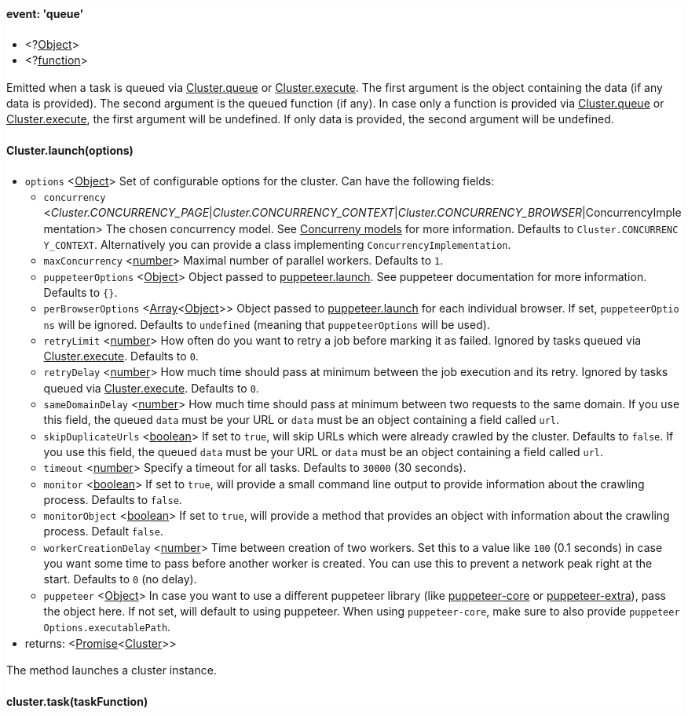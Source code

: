 #### event: 'queue'

-   <\?[Object]>
-   <\?[function]>

Emitted when a task is queued via [Cluster.queue] or [Cluster.execute]. The first argument is the object containing the data (if any data is provided). The second argument is the queued function (if any). In case only a function is provided via [Cluster.queue] or [Cluster.execute], the first argument will be undefined. If only data is provided, the second argument will be undefined.

#### Cluster.launch(options)

-   `options` <[Object]> Set of configurable options for the cluster. Can have the following fields:
    -   `concurrency` <_Cluster.CONCURRENCY_PAGE_|_Cluster.CONCURRENCY_CONTEXT_|_Cluster.CONCURRENCY_BROWSER_|ConcurrencyImplementation> The chosen concurrency model. See [Concurreny models](#concurreny-models) for more information. Defaults to `Cluster.CONCURRENCY_CONTEXT`. Alternatively you can provide a class implementing `ConcurrencyImplementation`.
    -   `maxConcurrency` <[number]> Maximal number of parallel workers. Defaults to `1`.
    -   `puppeteerOptions` <[Object]> Object passed to [puppeteer.launch]. See puppeteer documentation for more information. Defaults to `{}`.
    -   `perBrowserOptions` <[Array]<[Object]>> Object passed to [puppeteer.launch] for each individual browser. If set, `puppeteerOptions` will be ignored. Defaults to `undefined` (meaning that `puppeteerOptions` will be used).
    -   `retryLimit` <[number]> How often do you want to retry a job before marking it as failed. Ignored by tasks queued via [Cluster.execute]. Defaults to `0`.
    -   `retryDelay` <[number]> How much time should pass at minimum between the job execution and its retry. Ignored by tasks queued via [Cluster.execute]. Defaults to `0`.
    -   `sameDomainDelay` <[number]> How much time should pass at minimum between two requests to the same domain. If you use this field, the queued `data` must be your URL or `data` must be an object containing a field called `url`.
    -   `skipDuplicateUrls` <[boolean]> If set to `true`, will skip URLs which were already crawled by the cluster. Defaults to `false`. If you use this field, the queued `data` must be your URL or `data` must be an object containing a field called `url`.
    -   `timeout` <[number]> Specify a timeout for all tasks. Defaults to `30000` (30 seconds).
    -   `monitor` <[boolean]> If set to `true`, will provide a small command line output to provide information about the crawling process. Defaults to `false`.
    -   `monitorObject` <[boolean]> If set to `true`, will provide a method that provides an object with information about the crawling process. Default `false`.
    -   `workerCreationDelay` <[number]> Time between creation of two workers. Set this to a value like `100` (0.1 seconds) in case you want some time to pass before another worker is created. You can use this to prevent a network peak right at the start. Defaults to `0` (no delay).
    -   `puppeteer` <[Object]> In case you want to use a different puppeteer library (like [puppeteer-core](https://github.com/GoogleChrome/puppeteer/blob/master/docs/api.md#puppeteer-vs-puppeteer-core) or [puppeteer-extra](https://github.com/berstend/puppeteer-extra)), pass the object here. If not set, will default to using puppeteer. When using `puppeteer-core`, make sure to also provide `puppeteerOptions.executablePath`.
-   returns: <[Promise]<[Cluster]>>

The method launches a cluster instance.

#### cluster.task(taskFunction)


[cluster.queue]: #clusterqueuedata--taskfunction "Cluster.queue"
[cluster.execute]: #clusterexecutedata--taskfunction "Cluster.execute"
[cluster.task]: #clustertasktaskfunction "Cluster.task"
[cluster]: #class-cluster "Cluster"
[puppeteer]: https://github.com/GoogleChrome/puppeteer "Puppeteer"
[page]: https://github.com/GoogleChrome/puppeteer/blob/v1.5.0/docs/api.md#class-page "Page"
[puppeteer.launch]: https://github.com/GoogleChrome/puppeteer/blob/v1.5.0/docs/api.md#puppeteerlaunchoptions "puppeteer.launch"
[function]: https://developer.mozilla.org/en-US/docs/Web/JavaScript/Reference/Global_Objects/Function "Function"
[string]: https://developer.mozilla.org/en-US/docs/Web/JavaScript/Data_structures#String_type "String"
[number]: https://developer.mozilla.org/en-US/docs/Web/JavaScript/Data_structures#Number_type "Number"
[promise]: https://developer.mozilla.org/en-US/docs/Web/JavaScript/Reference/Global_Objects/Promise "Promise"
[boolean]: https://developer.mozilla.org/en-US/docs/Web/JavaScript/Data_structures#Boolean_type "Boolean"
[object]: https://developer.mozilla.org/en-US/docs/Web/JavaScript/Reference/Global_Objects/Object "Object"
[error]: https://nodejs.org/api/errors.html#errors_class_error "Error"
[array]: https://developer.mozilla.org/en-US/docs/Web/JavaScript/Reference/Global_Objects/Array "Array"